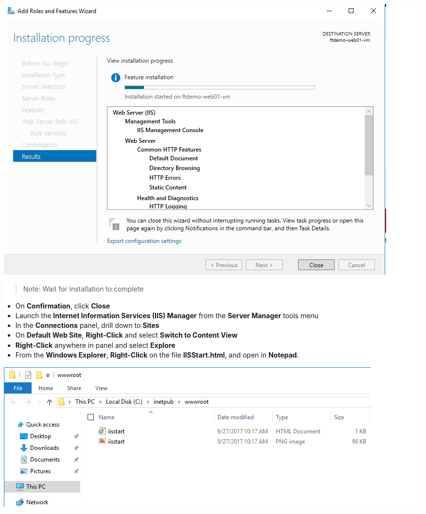   ![Screenshot](../Images/POC-11.png)

  >Note: Wait for installation to complete
 
  * On  **Confirmation**, click **Close**
  * Launch the **Internet Information Services (IIS) Manager** from the **Server Manager** tools menu
  * In the **Connections** panel, drill down to **Sites**
  * On **Default Web Site**, **Right-Click** and select **Switch to Content View**
  * **Right-Click** anywhere in panel and select **Explore**
  * From the **Windows Explorer**, **Right-Click** on the file **IISStart.html**, and open in **Notepad**.

  ![Screenshot](../Images/POC-12.png)
